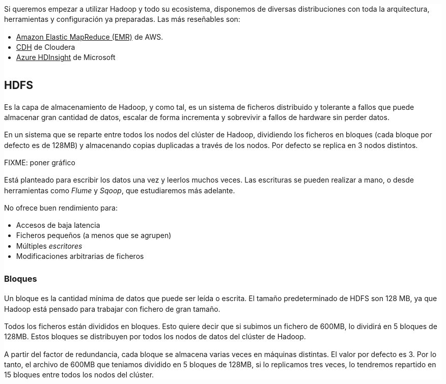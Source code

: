 Si queremos empezar a utilizar Hadoop y todo su ecosistema, disponemos de diversas distribuciones con toda la arquitectura, herramientas y configuración ya preparadas. Las más reseñables son:

* [Amazon Elastic MapReduce (EMR)](https://aws.amazon.com/es/emr) de AWS.
* [CDH](https://www.cloudera.com/products/open-source/apache-hadoop/key-cdh-components.html) de Cloudera
* [Azure HDInsight](https://azure.microsoft.com/es-es/services/hdinsight/) de Microsoft


## HDFS

Es la capa de almacenamiento de Hadoop, y como tal, es un sistema de ficheros distribuido y tolerante a fallos que puede almacenar gran cantidad de datos, escalar de forma incrementa y sobrevivir a fallos de hardware sin perder datos.

En un sistema que se reparte entre todos los nodos del clúster de Hadoop, dividiendo los ficheros en bloques (cada bloque por defecto es de 128MB) y almacenando copias duplicadas a través de los nodos. Por defecto se replica en 3 nodos distintos.

FIXME: poner gráfico

Está planteado para escribir los datos una vez y leerlos muchos veces. Las escrituras se pueden realizar a mano, o desde herramientas como *Flume* y *Sqoop*, que estudiaremos más adelante.

No ofrece buen rendimiento para:

* Accesos de baja latencia
* Ficheros pequeños (a menos que se agrupen)
* Múltiples *escritores*
* Modificaciones arbitrarias de ficheros

### Bloques

Un bloque es la cantidad mínima de datos que puede ser leída o escrita. El tamaño predeterminado de HDFS son 128 MB, ya que Hadoop está pensado para trabajar con fichero de gran tamaño.

Todos los ficheros están divididos en bloques. Esto quiere decir que si subimos un fichero de 600MB, lo dividirá en 5 bloques de 128MB. Estos bloques se distribuyen por todos los nodos de datos del clúster de Hadoop.

A partir del factor de redundancia, cada bloque se almacena varias veces en máquinas distintas. El valor por defecto es 3. Por lo tanto, el archivo de 600MB que teniamos dividido en 5 bloques de 128MB, si lo replicamos tres veces, lo tendremos repartido en 15 bloques entre todos los nodos del clúster.

<figure style="align: center;">